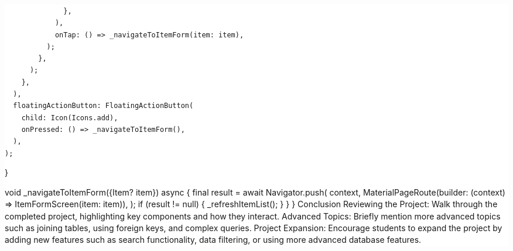                   },
                ),
                onTap: () => _navigateToItemForm(item: item),
              );
            },
          );
        },
      ),
      floatingActionButton: FloatingActionButton(
        child: Icon(Icons.add),
        onPressed: () => _navigateToItemForm(),
      ),
    );
  }

  void _navigateToItemForm({Item? item}) async {
    final result = await Navigator.push(
      context,
      MaterialPageRoute(builder: (context) => ItemFormScreen(item: item)),
    );
    if (result != null) {
      _refreshItemList();
    }
  }
}
Conclusion
Reviewing the Project: Walk through the completed project, highlighting key components and how they interact.
Advanced Topics: Briefly mention more advanced topics such as joining tables, using foreign keys, and complex queries.
Project Expansion: Encourage students to expand the project by adding new features such as search functionality, data filtering, or using more advanced database features.